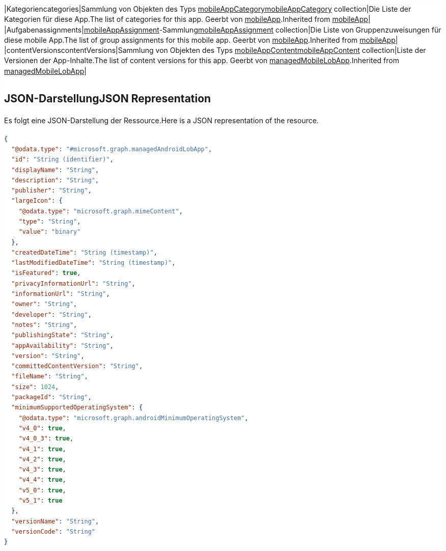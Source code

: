 |<span data-ttu-id="d3dca-222">Kategorien</span><span class="sxs-lookup"><span data-stu-id="d3dca-222">categories</span></span>|<span data-ttu-id="d3dca-223">Sammlung von Objekten des Typs [mobileAppCategory](../resources/intune_apps_mobileappcategory.md)</span><span class="sxs-lookup"><span data-stu-id="d3dca-223">[mobileAppCategory](../resources/intune_apps_mobileappcategory.md) collection</span></span>|<span data-ttu-id="d3dca-224">Die Liste der Kategorien für diese App.</span><span class="sxs-lookup"><span data-stu-id="d3dca-224">The list of categories for this app.</span></span> <span data-ttu-id="d3dca-225">Geerbt von [mobileApp](../resources/intune_apps_mobileapp.md).</span><span class="sxs-lookup"><span data-stu-id="d3dca-225">Inherited from [mobileApp](../resources/intune_apps_mobileapp.md)</span></span>|
|<span data-ttu-id="d3dca-226">Aufgaben</span><span class="sxs-lookup"><span data-stu-id="d3dca-226">assignments</span></span>|<span data-ttu-id="d3dca-227">[mobileAppAssignment](../resources/intune_apps_mobileappassignment.md)-Sammlung</span><span class="sxs-lookup"><span data-stu-id="d3dca-227">[mobileAppAssignment](../resources/intune_apps_mobileappassignment.md) collection</span></span>|<span data-ttu-id="d3dca-228">Die Liste von Gruppenzuweisungen für diese mobile App.</span><span class="sxs-lookup"><span data-stu-id="d3dca-228">The list of group assignments for this mobile app.</span></span> <span data-ttu-id="d3dca-229">Geerbt von [mobileApp](../resources/intune_apps_mobileapp.md).</span><span class="sxs-lookup"><span data-stu-id="d3dca-229">Inherited from [mobileApp](../resources/intune_apps_mobileapp.md)</span></span>|
|<span data-ttu-id="d3dca-230">contentVersions</span><span class="sxs-lookup"><span data-stu-id="d3dca-230">contentVersions</span></span>|<span data-ttu-id="d3dca-231">Sammlung von Objekten des Typs [mobileAppContent](../resources/intune_apps_mobileappcontent.md)</span><span class="sxs-lookup"><span data-stu-id="d3dca-231">[mobileAppContent](../resources/intune_apps_mobileappcontent.md) collection</span></span>|<span data-ttu-id="d3dca-232">Liste der Versionen der App-Inhalte.</span><span class="sxs-lookup"><span data-stu-id="d3dca-232">The list of content versions for this app.</span></span> <span data-ttu-id="d3dca-233">Geerbt von [managedMobileLobApp](../resources/intune_apps_managedmobilelobapp.md).</span><span class="sxs-lookup"><span data-stu-id="d3dca-233">Inherited from [managedMobileLobApp](../resources/intune_apps_managedmobilelobapp.md)</span></span>|

## <a name="json-representation"></a><span data-ttu-id="d3dca-234">JSON-Darstellung</span><span class="sxs-lookup"><span data-stu-id="d3dca-234">JSON Representation</span></span>
<span data-ttu-id="d3dca-235">Es folgt eine JSON-Darstellung der Ressource.</span><span class="sxs-lookup"><span data-stu-id="d3dca-235">Here is a JSON representation of the resource.</span></span>

``` json
{
  "@odata.type": "#microsoft.graph.managedAndroidLobApp",
  "id": "String (identifier)",
  "displayName": "String",
  "description": "String",
  "publisher": "String",
  "largeIcon": {
    "@odata.type": "microsoft.graph.mimeContent",
    "type": "String",
    "value": "binary"
  },
  "createdDateTime": "String (timestamp)",
  "lastModifiedDateTime": "String (timestamp)",
  "isFeatured": true,
  "privacyInformationUrl": "String",
  "informationUrl": "String",
  "owner": "String",
  "developer": "String",
  "notes": "String",
  "publishingState": "String",
  "appAvailability": "String",
  "version": "String",
  "committedContentVersion": "String",
  "fileName": "String",
  "size": 1024,
  "packageId": "String",
  "minimumSupportedOperatingSystem": {
    "@odata.type": "microsoft.graph.androidMinimumOperatingSystem",
    "v4_0": true,
    "v4_0_3": true,
    "v4_1": true,
    "v4_2": true,
    "v4_3": true,
    "v4_4": true,
    "v5_0": true,
    "v5_1": true
  },
  "versionName": "String",
  "versionCode": "String"
}
```



